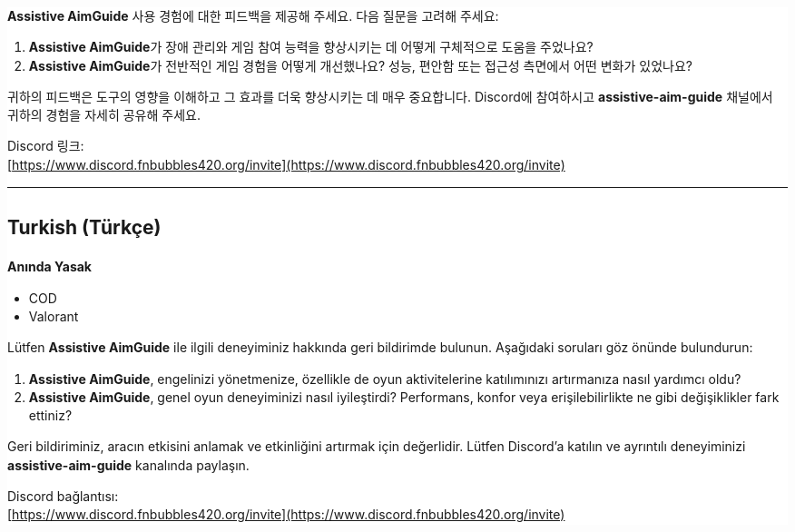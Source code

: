 **Assistive AimGuide** 사용 경험에 대한 피드백을 제공해 주세요. 다음 질문을 고려해 주세요:

1. **Assistive AimGuide**가 장애 관리와 게임 참여 능력을 향상시키는 데 어떻게 구체적으로 도움을 주었나요?
2. **Assistive AimGuide**가 전반적인 게임 경험을 어떻게 개선했나요? 성능, 편안함 또는 접근성 측면에서 어떤 변화가 있었나요?

귀하의 피드백은 도구의 영향을 이해하고 그 효과를 더욱 향상시키는 데 매우 중요합니다. Discord에 참여하시고 **assistive-aim-guide** 채널에서 귀하의 경험을 자세히 공유해 주세요.

Discord 링크:  
[https://www.discord.fnbubbles420.org/invite](https://www.discord.fnbubbles420.org/invite)

---

## Turkish (Türkçe)  
**Anında Yasak**  
- COD  
- Valorant  

Lütfen **Assistive AimGuide** ile ilgili deneyiminiz hakkında geri bildirimde bulunun. Aşağıdaki soruları göz önünde bulundurun:

1. **Assistive AimGuide**, engelinizi yönetmenize, özellikle de oyun aktivitelerine katılımınızı artırmanıza nasıl yardımcı oldu?
2. **Assistive AimGuide**, genel oyun deneyiminizi nasıl iyileştirdi? Performans, konfor veya erişilebilirlikte ne gibi değişiklikler fark ettiniz?

Geri bildiriminiz, aracın etkisini anlamak ve etkinliğini artırmak için değerlidir. Lütfen Discord’a katılın ve ayrıntılı deneyiminizi **assistive-aim-guide** kanalında paylaşın.

Discord bağlantısı:  
[https://www.discord.fnbubbles420.org/invite](https://www.discord.fnbubbles420.org/invite)
